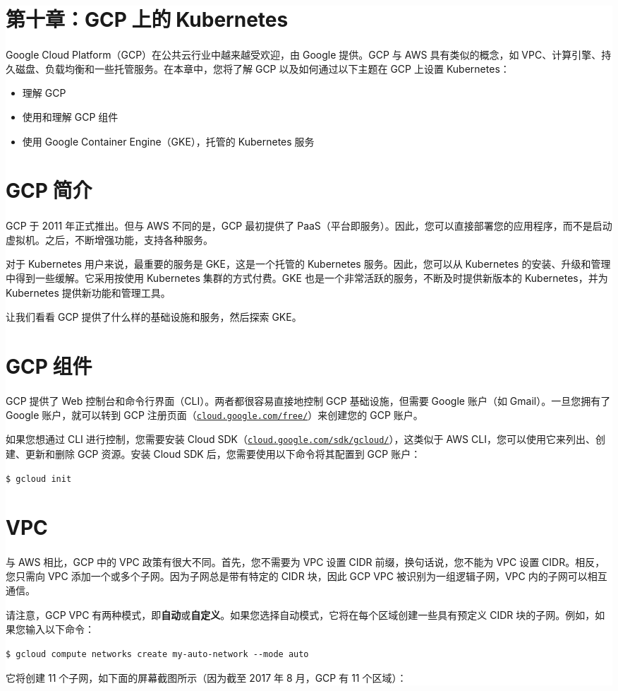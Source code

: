 # 第十章：GCP 上的 Kubernetes

Google Cloud Platform（GCP）在公共云行业中越来越受欢迎，由 Google 提供。GCP 与 AWS 具有类似的概念，如 VPC、计算引擎、持久磁盘、负载均衡和一些托管服务。在本章中，您将了解 GCP 以及如何通过以下主题在 GCP 上设置 Kubernetes：

+   理解 GCP

+   使用和理解 GCP 组件

+   使用 Google Container Engine（GKE），托管的 Kubernetes 服务

# GCP 简介

GCP 于 2011 年正式推出。但与 AWS 不同的是，GCP 最初提供了 PaaS（平台即服务）。因此，您可以直接部署您的应用程序，而不是启动虚拟机。之后，不断增强功能，支持各种服务。

对于 Kubernetes 用户来说，最重要的服务是 GKE，这是一个托管的 Kubernetes 服务。因此，您可以从 Kubernetes 的安装、升级和管理中得到一些缓解。它采用按使用 Kubernetes 集群的方式付费。GKE 也是一个非常活跃的服务，不断及时提供新版本的 Kubernetes，并为 Kubernetes 提供新功能和管理工具。

让我们看看 GCP 提供了什么样的基础设施和服务，然后探索 GKE。

# GCP 组件

GCP 提供了 Web 控制台和命令行界面（CLI）。两者都很容易直接地控制 GCP 基础设施，但需要 Google 账户（如 Gmail）。一旦您拥有了 Google 账户，就可以转到 GCP 注册页面（[`cloud.google.com/free/`](https://cloud.google.com/free/)）来创建您的 GCP 账户。

如果您想通过 CLI 进行控制，您需要安装 Cloud SDK（[`cloud.google.com/sdk/gcloud/`](https://cloud.google.com/sdk/gcloud/)），这类似于 AWS CLI，您可以使用它来列出、创建、更新和删除 GCP 资源。安装 Cloud SDK 后，您需要使用以下命令将其配置到 GCP 账户：

```
$ gcloud init
```

# VPC

与 AWS 相比，GCP 中的 VPC 政策有很大不同。首先，您不需要为 VPC 设置 CIDR 前缀，换句话说，您不能为 VPC 设置 CIDR。相反，您只需向 VPC 添加一个或多个子网。因为子网总是带有特定的 CIDR 块，因此 GCP VPC 被识别为一组逻辑子网，VPC 内的子网可以相互通信。

请注意，GCP VPC 有两种模式，即**自动**或**自定义**。如果您选择自动模式，它将在每个区域创建一些具有预定义 CIDR 块的子网。例如，如果您输入以下命令：

```
$ gcloud compute networks create my-auto-network --mode auto
```

它将创建 11 个子网，如下面的屏幕截图所示（因为截至 2017 年 8 月，GCP 有 11 个区域）：
